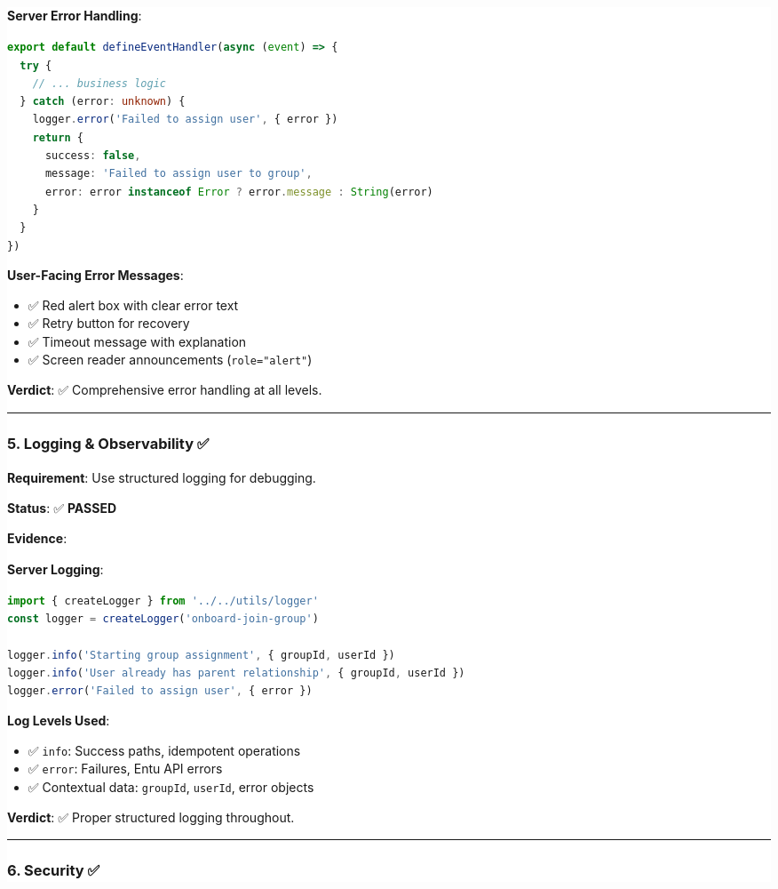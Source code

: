 **Server Error Handling**:

```typescript
export default defineEventHandler(async (event) => {
  try {
    // ... business logic
  } catch (error: unknown) {
    logger.error('Failed to assign user', { error })
    return {
      success: false,
      message: 'Failed to assign user to group',
      error: error instanceof Error ? error.message : String(error)
    }
  }
})
```

**User-Facing Error Messages**:

- ✅ Red alert box with clear error text
- ✅ Retry button for recovery
- ✅ Timeout message with explanation
- ✅ Screen reader announcements (`role="alert"`)

**Verdict**: ✅ Comprehensive error handling at all levels.

---

### 5. Logging & Observability ✅

**Requirement**: Use structured logging for debugging.

**Status**: ✅ **PASSED**

**Evidence**:

**Server Logging**:

```typescript
import { createLogger } from '../../utils/logger'
const logger = createLogger('onboard-join-group')

logger.info('Starting group assignment', { groupId, userId })
logger.info('User already has parent relationship', { groupId, userId })
logger.error('Failed to assign user', { error })
```

**Log Levels Used**:

- ✅ `info`: Success paths, idempotent operations
- ✅ `error`: Failures, Entu API errors
- ✅ Contextual data: `groupId`, `userId`, error objects

**Verdict**: ✅ Proper structured logging throughout.

---

### 6. Security ✅
